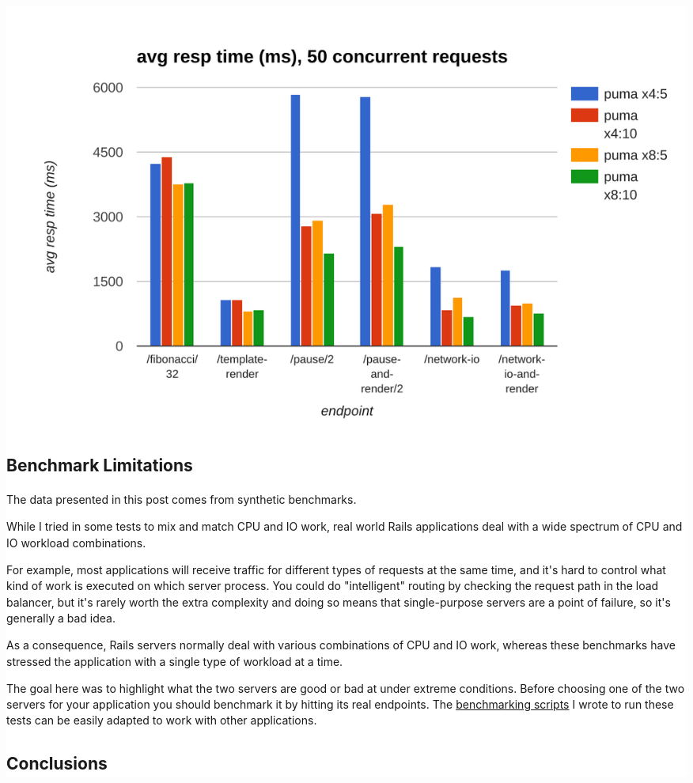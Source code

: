 ![A chart plotting the average response time per request in milliseconds (vertical axis) on the different test endpoints (horizontal axis), the different data series represent the performance of different servers and configurations.](/images/posts/unicorn-vs-puma-rails-server-benchmarks/charts/endpoints_pumas_rt.svg)
</figure>

## Benchmark Limitations

The data presented in this post comes from synthetic benchmarks.  

While I tried in some tests to mix and match CPU and IO work, real world Rails applications deal with a wide spectrum of CPU and IO workload combinations.

For example, most applications will receive traffic for different types of requests at the same time, and it's hard to control what kind of work is executed on which server process. You could do "intelligent" routing by checking the request path in the load balancer, but it's rarely worth the extra complexity and doing so means that single-purpose servers are a point of failure, so it's generally a bad idea.

As a consequence, Rails servers normally deal with various combinations of CPU and IO work, whereas these benchmarks have stressed the application with a single type of workload at a time.

The goal here was to highlight what the two servers are good or bad at under extreme conditions. Before choosing one of the two servers for your application you should benchmark it by hitting its real endpoints. The [benchmarking scripts](https://github.com/tompave/rails_server_benchmark/tree/master/script) I wrote to run these tests can be easily adapted to work with other applications.

## Conclusions
